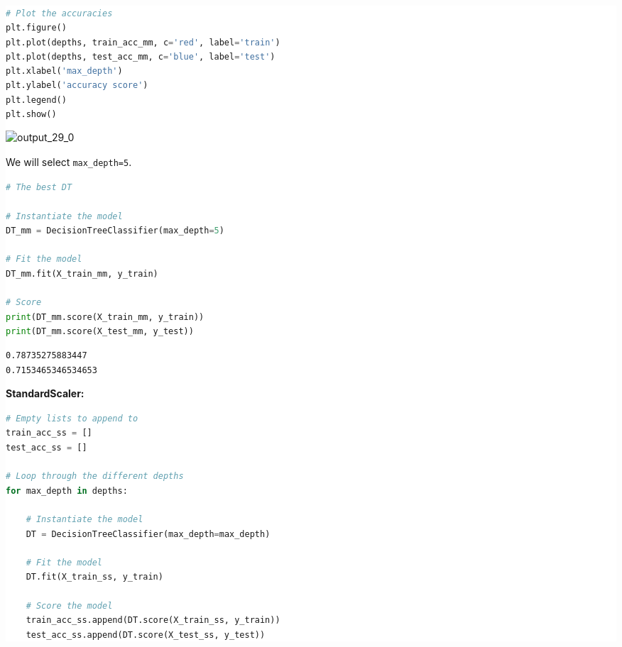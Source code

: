 
```python
# Plot the accuracies
plt.figure()
plt.plot(depths, train_acc_mm, c='red', label='train')
plt.plot(depths, test_acc_mm, c='blue', label='test')
plt.xlabel('max_depth')
plt.ylabel('accuracy score')
plt.legend()
plt.show()
```


    
![output_29_0](https://user-images.githubusercontent.com/70767722/124399244-3387e700-dce8-11eb-805c-2e85174f65be.png)    


We will select `max_depth=5`. 


```python
# The best DT

# Instantiate the model 
DT_mm = DecisionTreeClassifier(max_depth=5)

# Fit the model 
DT_mm.fit(X_train_mm, y_train)

# Score
print(DT_mm.score(X_train_mm, y_train))
print(DT_mm.score(X_test_mm, y_test))
```

    0.78735275883447
    0.7153465346534653


**StandardScaler:**


```python
# Empty lists to append to 
train_acc_ss = []
test_acc_ss = []

# Loop through the different depths
for max_depth in depths: 
    
    # Instantiate the model 
    DT = DecisionTreeClassifier(max_depth=max_depth)
    
    # Fit the model 
    DT.fit(X_train_ss, y_train)
    
    # Score the model 
    train_acc_ss.append(DT.score(X_train_ss, y_train))
    test_acc_ss.append(DT.score(X_test_ss, y_test))
```
